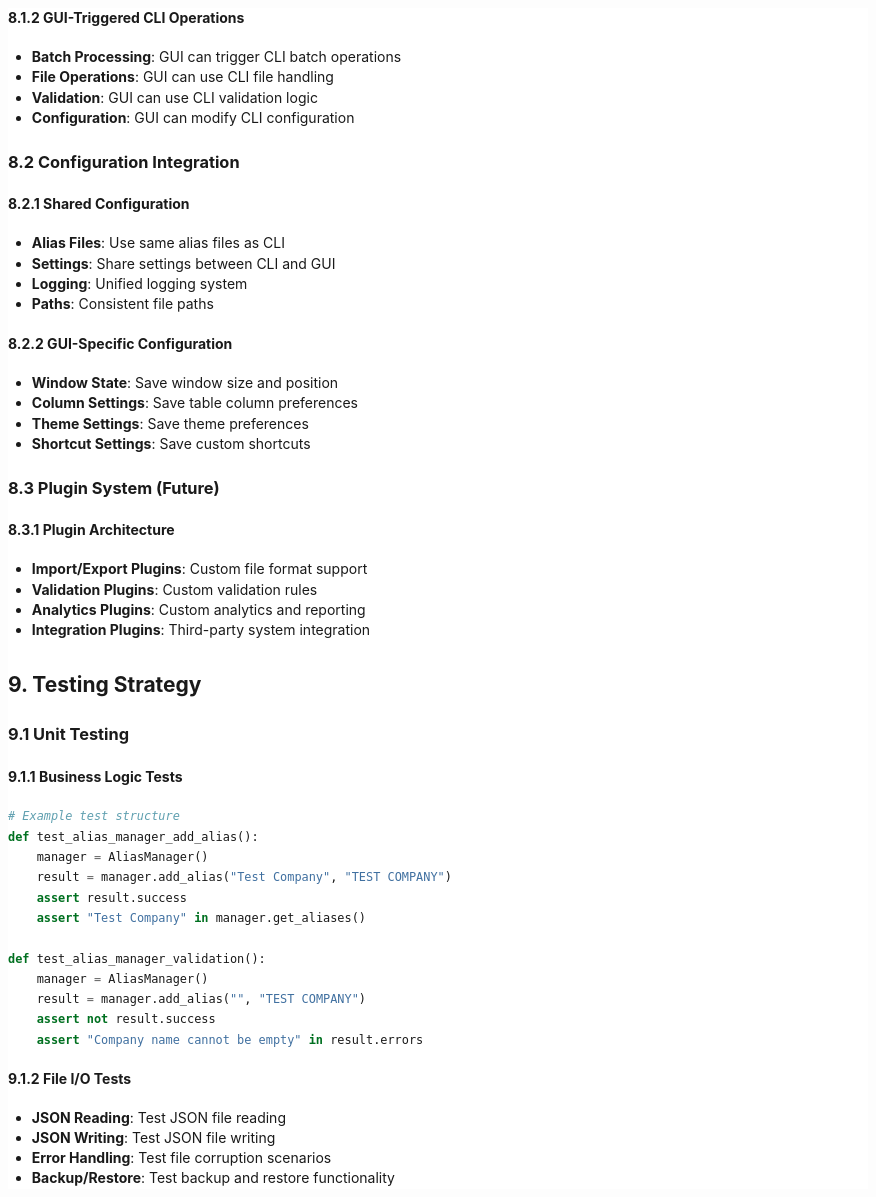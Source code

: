 #### 8.1.2 GUI-Triggered CLI Operations
- **Batch Processing**: GUI can trigger CLI batch operations
- **File Operations**: GUI can use CLI file handling
- **Validation**: GUI can use CLI validation logic
- **Configuration**: GUI can modify CLI configuration

### 8.2 Configuration Integration

#### 8.2.1 Shared Configuration
- **Alias Files**: Use same alias files as CLI
- **Settings**: Share settings between CLI and GUI
- **Logging**: Unified logging system
- **Paths**: Consistent file paths

#### 8.2.2 GUI-Specific Configuration
- **Window State**: Save window size and position
- **Column Settings**: Save table column preferences
- **Theme Settings**: Save theme preferences
- **Shortcut Settings**: Save custom shortcuts

### 8.3 Plugin System (Future)

#### 8.3.1 Plugin Architecture
- **Import/Export Plugins**: Custom file format support
- **Validation Plugins**: Custom validation rules
- **Analytics Plugins**: Custom analytics and reporting
- **Integration Plugins**: Third-party system integration

## 9. Testing Strategy

### 9.1 Unit Testing

#### 9.1.1 Business Logic Tests
```python
# Example test structure
def test_alias_manager_add_alias():
    manager = AliasManager()
    result = manager.add_alias("Test Company", "TEST COMPANY")
    assert result.success
    assert "Test Company" in manager.get_aliases()

def test_alias_manager_validation():
    manager = AliasManager()
    result = manager.add_alias("", "TEST COMPANY")
    assert not result.success
    assert "Company name cannot be empty" in result.errors
```

#### 9.1.2 File I/O Tests
- **JSON Reading**: Test JSON file reading
- **JSON Writing**: Test JSON file writing
- **Error Handling**: Test file corruption scenarios
- **Backup/Restore**: Test backup and restore functionality
